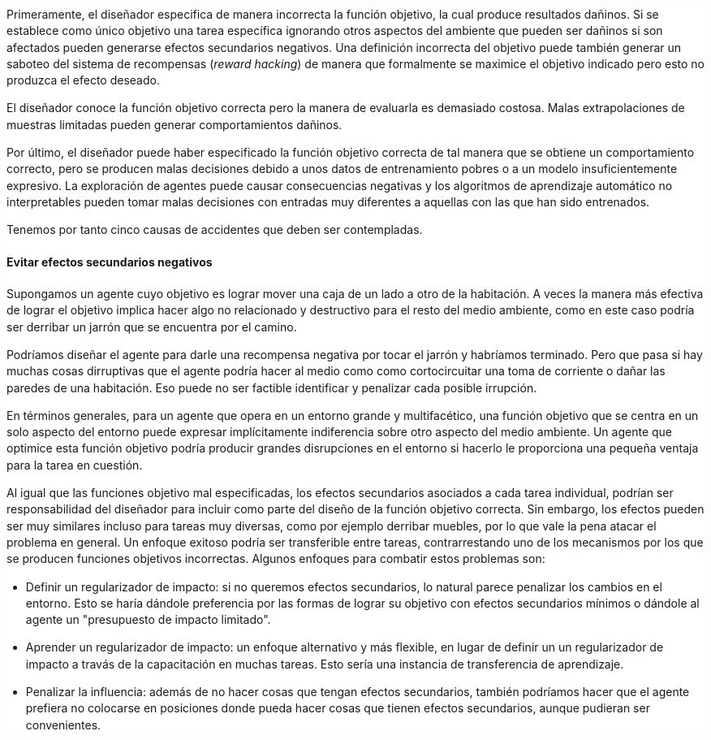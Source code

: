 Primeramente, el diseñador especifica de manera incorrecta la función objetivo, la cual produce resultados dañinos. Si se establece como único objetivo una tarea específica ignorando otros aspectos del ambiente que pueden ser dañinos si son afectados pueden generarse efectos secundarios negativos. Una definición incorrecta del objetivo puede también generar un saboteo del sistema de recompensas (_reward hacking_) de manera que formalmente se maximice el objetivo indicado pero esto no produzca el efecto deseado.

El diseñador conoce la función objetivo correcta pero la manera de evaluarla es demasiado costosa. Malas extrapolaciones de muestras limitadas pueden generar comportamientos dañinos.

Por último, el diseñador puede haber especificado la función objetivo correcta de tal manera que se obtiene un comportamiento correcto, pero se producen malas decisiones debido a unos datos de entrenamiento pobres o a un modelo insuficientemente expresivo. La exploración de agentes puede causar consecuencias negativas y los algoritmos de aprendizaje automático no interpretables pueden tomar malas decisiones con entradas muy diferentes a aquellas con las que han sido entrenados.

Tenemos por tanto cinco causas de accidentes que deben ser contempladas.

#### Evitar efectos secundarios negativos

Supongamos un agente cuyo objetivo es lograr mover una caja de un lado a otro de la habitación. A veces la manera más efectiva de lograr el objetivo implica hacer algo no relacionado y destructivo para el resto del medio ambiente, como en este caso podría ser derribar un jarrón que se encuentra por el camino.

Podríamos diseñar el agente para darle una recompensa negativa por tocar el jarrón y habríamos terminado. Pero que pasa si hay muchas cosas dirruptivas que el agente podría hacer al medio como como cortocircuitar una toma de corriente o dañar las paredes de una habitación. Eso puede no ser factible identificar y penalizar cada posible irrupción.

En términos generales, para un agente que opera en un entorno grande y multifacético, una función objetivo que se centra en un solo aspecto del entorno puede expresar implícitamente indiferencia sobre otro aspecto del medio ambiente. Un agente que optimice esta función objetivo podría producir grandes disrupciones en el entorno si hacerlo le proporciona una pequeña ventaja para la tarea en cuestión.

Al igual que las funciones objetivo mal especificadas, los efectos secundarios asociados a cada tarea individual, podrían ser responsabilidad del diseñador para incluir como parte del diseño de la función objetivo correcta. Sin embargo, los efectos pueden ser muy similares incluso para tareas muy diversas, como por ejemplo derribar muebles, por lo que vale la pena atacar el problema en general. Un enfoque exitoso podría ser transferible entre tareas, contrarrestando uno de los mecanismos por los que se producen funciones objetivos incorrectas. Algunos enfoques para combatir estos problemas son:

- Definir un regularizador de impacto: si no queremos efectos secundarios, lo natural parece penalizar los cambios en el entorno. Esto se haría dándole preferencia por las formas de lograr su objetivo con efectos secundarios mínimos o dándole al agente un "presupuesto de impacto limitado".

- Aprender un regularizador de impacto: un enfoque alternativo y más flexible, en lugar de definir un un regularizador de impacto a travás de la capacitación en muchas tareas. Esto sería una instancia de transferencia de aprendizaje.

- Penalizar la influencia: además de no hacer cosas que tengan efectos secundarios, también podríamos hacer que el agente prefiera no colocarse en posiciones donde pueda hacer cosas que tienen efectos secundarios, aunque pudieran ser convenientes.
